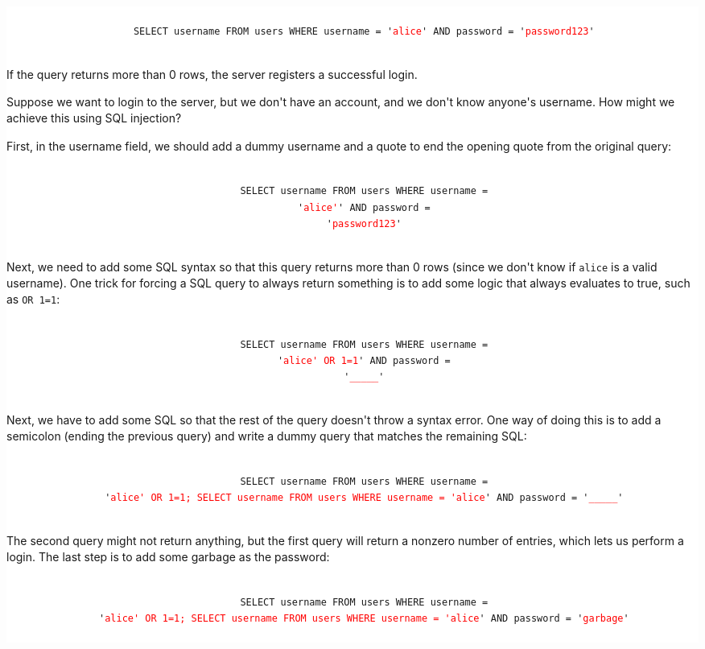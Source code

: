 <p style="text-align: center">
  <code>
    SELECT username FROM users WHERE username = '<span style="color: red"
    >alice</span>' AND password = '<span style="color: red">password123</span>'
  </code>
</p>

If the query returns more than 0 rows, the server registers a successful login.

Suppose we want to login to the server, but we don't have an account, and we don't know anyone's username. How might we achieve this using SQL injection?

First, in the username field, we should add a dummy username and a quote to end the opening quote from the original query:

<p style="text-align: center">
  <code>
    SELECT username FROM users WHERE username =
    '<span style="color: red">alice'</span>' AND password =
    '<span style="color: red">password123</span>'
  </code>
</p>

Next, we need to add some SQL syntax so that this query returns more than 0 rows (since we don't know if `alice` is a valid username). One trick for forcing a SQL query to always return something is to add some logic that always evaluates to true, such as `OR 1=1`:

<p style="text-align: center">
  <code>
    SELECT username FROM users WHERE username =
    '<span style="color: red">alice' OR 1=1</span>' AND password =
    '<span style="color: red">_____</span>'
  </code>
</p>

Next, we have to add some SQL so that the rest of the query doesn't throw a syntax error. One way of doing this is to add a semicolon (ending the previous query) and write a dummy query that matches the remaining SQL:

<p style="text-align: center">
  <code>
    SELECT username FROM users WHERE username =
    '<span style="color: red"
      >alice' OR 1=1; SELECT username FROM users WHERE username = 'alice</span
    >' AND password = '<span style="color: red">_____</span>'
  </code>
</p>

The second query might not return anything, but the first query will return a nonzero number of entries, which lets us perform a login. The last step is to add some garbage as the password:

<p style="text-align: center">
  <code>
    SELECT username FROM users WHERE username =
    '<span style="color: red"
      >alice' OR 1=1; SELECT username FROM users WHERE username = 'alice</span
    >' AND password = '<span style="color: red">garbage</span>'
  </code>
</p>
